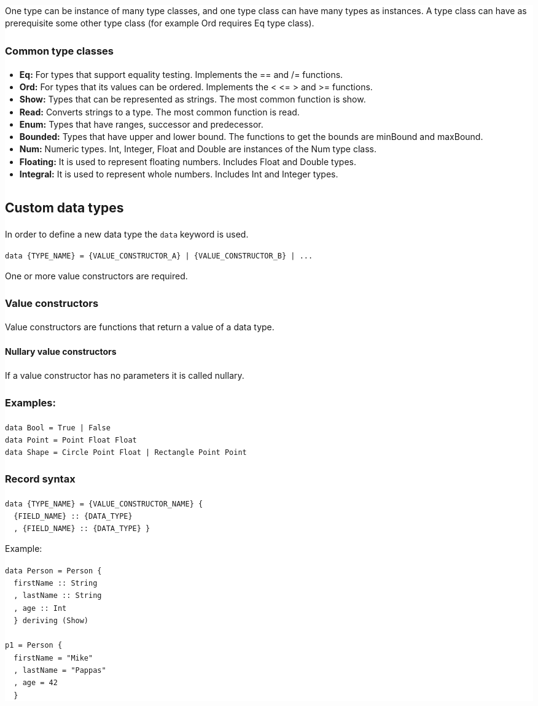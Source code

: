 One type can be instance of many type classes, and one type class can have many types as instances. A type class can have as prerequisite some other type class (for example Ord requires Eq type class).

### Common type classes
* **Eq:** For types that support equality testing. Implements the == and /= functions.
* **Ord:** For types that its values can be ordered. Implements the < <= > and >= functions.
* **Show:** Types that can be represented as strings. The most common function is show.
* **Read:** Converts strings to a type. The most common function is read.
* **Enum:** Types that have ranges, successor and predecessor.
* **Bounded:** Types that have upper and lower bound. The functions to get the bounds are minBound and maxBound.
* **Num:** Numeric types. Int, Integer, Float and Double are instances of the Num type class.
* **Floating:** It is used to represent floating numbers. Includes Float and Double types.
* **Integral:** It is used to represent whole numbers. Includes Int and Integer types.

## Custom data types
In order to define a new data type the ```data``` keyword is used.
```
data {TYPE_NAME} = {VALUE_CONSTRUCTOR_A} | {VALUE_CONSTRUCTOR_B} | ...
```
One or more value constructors are required.
### Value constructors
Value constructors are functions that return a value of a data type.
#### Nullary value constructors
If a value constructor has no parameters it is called nullary.

### Examples:
```
data Bool = True | False
data Point = Point Float Float
data Shape = Circle Point Float | Rectangle Point Point
```

### Record syntax
```
data {TYPE_NAME} = {VALUE_CONSTRUCTOR_NAME} {
  {FIELD_NAME} :: {DATA_TYPE}
  , {FIELD_NAME} :: {DATA_TYPE} }
```
Example:
```
data Person = Person {
  firstName :: String
  , lastName :: String
  , age :: Int
  } deriving (Show)

p1 = Person {
  firstName = "Mike"
  , lastName = "Pappas"
  , age = 42
  }
```
